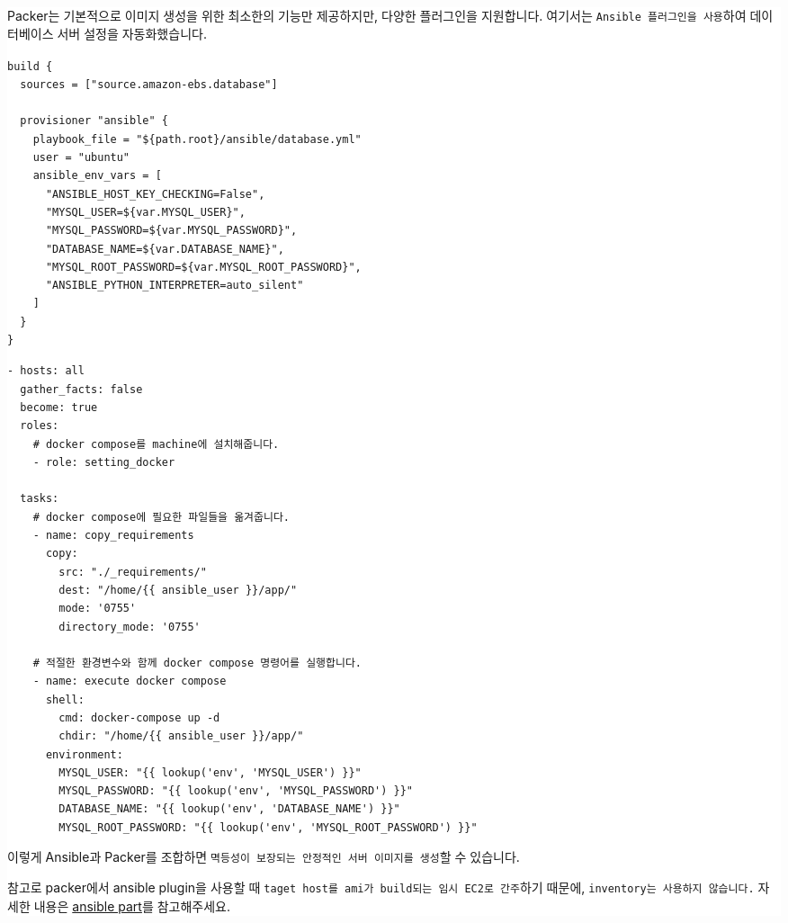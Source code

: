 Packer는 기본적으로 이미지 생성을 위한 최소한의 기능만 제공하지만, 다양한 플러그인을 지원합니다.
여기서는 `Ansible 플러그인을 사용`하여 데이터베이스 서버 설정을 자동화했습니다.

```{.python filename=database.pkr.hcl}
build {
  sources = ["source.amazon-ebs.database"]

  provisioner "ansible" {
    playbook_file = "${path.root}/ansible/database.yml"
    user = "ubuntu"
    ansible_env_vars = [
      "ANSIBLE_HOST_KEY_CHECKING=False",
      "MYSQL_USER=${var.MYSQL_USER}",
      "MYSQL_PASSWORD=${var.MYSQL_PASSWORD}",
      "DATABASE_NAME=${var.DATABASE_NAME}",
      "MYSQL_ROOT_PASSWORD=${var.MYSQL_ROOT_PASSWORD}",
      "ANSIBLE_PYTHON_INTERPRETER=auto_silent"
    ]
  }
}
```

```{.python filename=ansible/database.yml}
- hosts: all
  gather_facts: false
  become: true
  roles:
    # docker compose를 machine에 설치해줍니다.
    - role: setting_docker

  tasks:
    # docker compose에 필요한 파일들을 옮겨줍니다.
    - name: copy_requirements
      copy:
        src: "./_requirements/"
        dest: "/home/{{ ansible_user }}/app/"
        mode: '0755'
        directory_mode: '0755'

    # 적절한 환경변수와 함께 docker compose 명령어를 실행합니다.
    - name: execute docker compose
      shell:
        cmd: docker-compose up -d
        chdir: "/home/{{ ansible_user }}/app/"
      environment:
        MYSQL_USER: "{{ lookup('env', 'MYSQL_USER') }}"
        MYSQL_PASSWORD: "{{ lookup('env', 'MYSQL_PASSWORD') }}"
        DATABASE_NAME: "{{ lookup('env', 'DATABASE_NAME') }}"
        MYSQL_ROOT_PASSWORD: "{{ lookup('env', 'MYSQL_ROOT_PASSWORD') }}"
```

이렇게 Ansible과 Packer를 조합하면 `멱등성이 보장되는 안정적인 서버 이미지를 생성`할 수 있습니다.

참고로 packer에서 ansible plugin을 사용할 때 `taget host를 ami가 build되는 임시 EC2로 간주`하기 때문에, `inventory는 사용하지 않습니다.`
자세한 내용은 [ansible part](#ansible-코드)를 참고해주세요.
